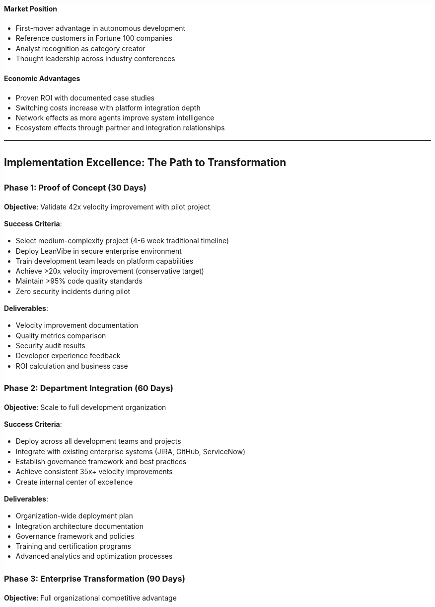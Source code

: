 #### **Market Position**  
- First-mover advantage in autonomous development
- Reference customers in Fortune 100 companies
- Analyst recognition as category creator
- Thought leadership across industry conferences

#### **Economic Advantages**
- Proven ROI with documented case studies
- Switching costs increase with platform integration depth
- Network effects as more agents improve system intelligence
- Ecosystem effects through partner and integration relationships

---

## Implementation Excellence: The Path to Transformation

### Phase 1: Proof of Concept (30 Days)
**Objective**: Validate 42x velocity improvement with pilot project

**Success Criteria**:
- Select medium-complexity project (4-6 week traditional timeline)
- Deploy LeanVibe in secure enterprise environment
- Train development team leads on platform capabilities
- Achieve >20x velocity improvement (conservative target)
- Maintain >95% code quality standards
- Zero security incidents during pilot

**Deliverables**:
- Velocity improvement documentation
- Quality metrics comparison
- Security audit results
- Developer experience feedback
- ROI calculation and business case

### Phase 2: Department Integration (60 Days)
**Objective**: Scale to full development organization

**Success Criteria**:
- Deploy across all development teams and projects
- Integrate with existing enterprise systems (JIRA, GitHub, ServiceNow)
- Establish governance framework and best practices
- Achieve consistent 35x+ velocity improvements
- Create internal center of excellence

**Deliverables**:
- Organization-wide deployment plan
- Integration architecture documentation
- Governance framework and policies
- Training and certification programs
- Advanced analytics and optimization processes

### Phase 3: Enterprise Transformation (90 Days)
**Objective**: Full organizational competitive advantage
